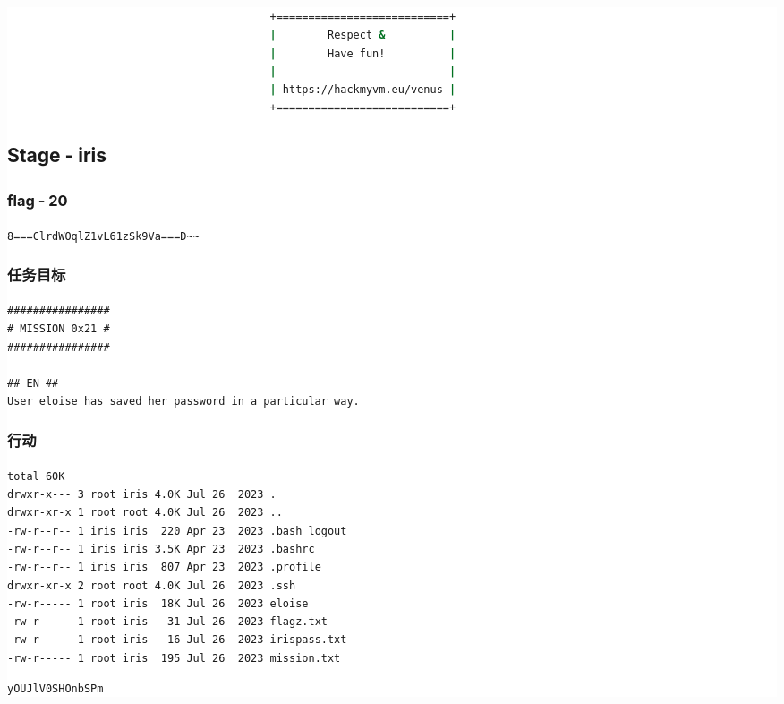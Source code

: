 ```bash title="ssh -i .iris_key iris@localhost"
                                         +===========================+
                                         |        Respect &          |
                                         |        Have fun!          |
                                         |                           |
                                         | https://hackmyvm.eu/venus |
                                         +===========================+
```

## Stage - iris

### flag - 20

```plaintext
8===ClrdWOqlZ1vL61zSk9Va===D~~
```

### 任务目标

```plaintext title="/pwned/iris/mission.txt"
################
# MISSION 0x21 #
################

## EN ##
User eloise has saved her password in a particular way.
```

### 行动

```bash title="ls -lah"
total 60K
drwxr-x--- 3 root iris 4.0K Jul 26  2023 .
drwxr-xr-x 1 root root 4.0K Jul 26  2023 ..
-rw-r--r-- 1 iris iris  220 Apr 23  2023 .bash_logout
-rw-r--r-- 1 iris iris 3.5K Apr 23  2023 .bashrc
-rw-r--r-- 1 iris iris  807 Apr 23  2023 .profile
drwxr-xr-x 2 root root 4.0K Jul 26  2023 .ssh
-rw-r----- 1 root iris  18K Jul 26  2023 eloise
-rw-r----- 1 root iris   31 Jul 26  2023 flagz.txt
-rw-r----- 1 root iris   16 Jul 26  2023 irispass.txt
-rw-r----- 1 root iris  195 Jul 26  2023 mission.txt
```

```bash title="Base64 转图片"
yOUJlV0SHOnbSPm
```
